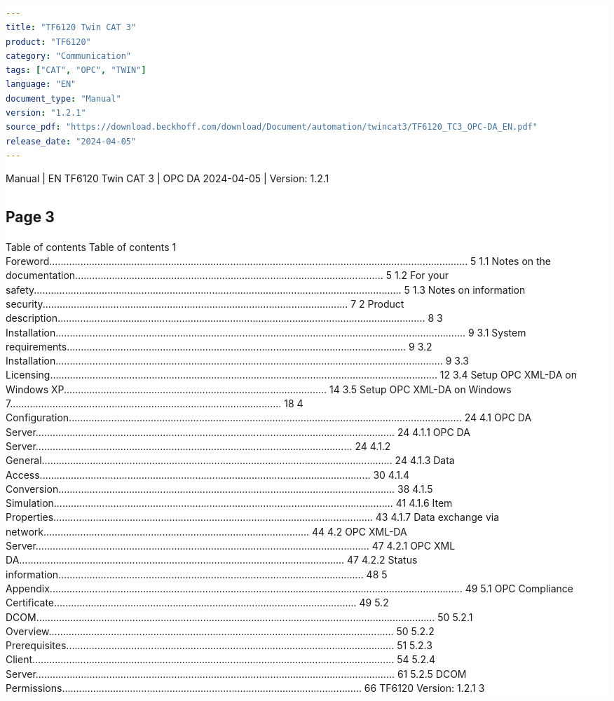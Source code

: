 ```yaml
---
title: "TF6120 Twin CAT 3"
product: "TF6120"
category: "Communication"
tags: ["CAT", "OPC", "TWIN"]
language: "EN"
document_type: "Manual"
version: "1.2.1"
source_pdf: "https://download.beckhoff.com/download/Document/automation/twincat3/TF6120_TC3_OPC-DA_EN.pdf"
release_date: "2024-04-05"
---
```

Manual | EN TF6120 Twin CAT 3 | OPC DA 2024-04-05 | Version: 1.2.1
## Page 3

Table of contents Table of contents 1 Foreword.................................................................................................................................................... 5 1.1 Notes on the documentation............................................................................................................. 5 1.2 For your safety.................................................................................................................................. 5 1.3 Notes on information security............................................................................................................ 7 2 Product description.................................................................................................................................. 8 3 Installation................................................................................................................................................. 9 3.1 System requirements........................................................................................................................ 9 3.2 Installation......................................................................................................................................... 9 3.3 Licensing......................................................................................................................................... 12 3.4 Setup OPC XML-DA on Windows XP............................................................................................. 14 3.5 Setup OPC XML-DA on Windows 7................................................................................................ 18 4 Configuration........................................................................................................................................... 24 4.1 OPC DA Server............................................................................................................................... 24 4.1.1 OPC DA Server................................................................................................................ 24 4.1.2 General............................................................................................................................ 24 4.1.3 Data Access..................................................................................................................... 30 4.1.4 Conversion....................................................................................................................... 38 4.1.5 Simulation........................................................................................................................ 41 4.1.6 Item Properties................................................................................................................. 43 4.1.7 Data exchange via network.............................................................................................. 44 4.2 OPC XML-DA Server...................................................................................................................... 47 4.2.1 OPC XML DA................................................................................................................... 47 4.2.2 Status information............................................................................................................ 48 5 Appendix.................................................................................................................................................. 49 5.1 OPC Compliance Certificate........................................................................................................... 49 5.2 DCOM............................................................................................................................................. 50 5.2.1 Overview.......................................................................................................................... 50 5.2.2 Prerequisites.................................................................................................................... 51 5.2.3 Client................................................................................................................................ 54 5.2.4 Server............................................................................................................................... 61 5.2.5 DCOM Permissions.......................................................................................................... 66 TF6120 Version: 1.2.1 3